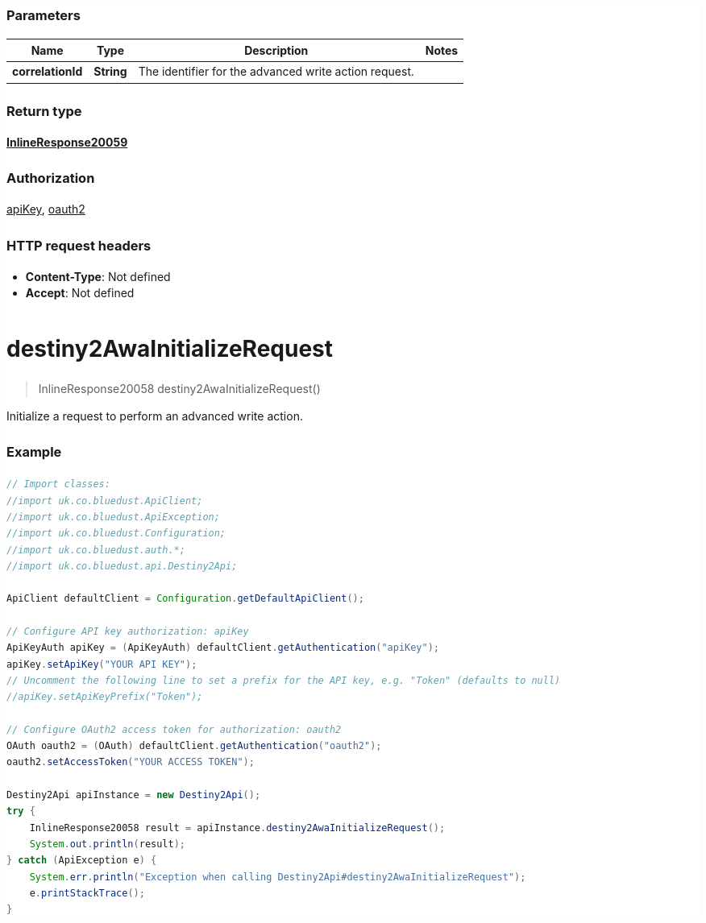 ### Parameters

Name | Type | Description  | Notes
------------- | ------------- | ------------- | -------------
 **correlationId** | **String**| The identifier for the advanced write action request. |

### Return type

[**InlineResponse20059**](InlineResponse20059.md)

### Authorization

[apiKey](../README.md#apiKey), [oauth2](../README.md#oauth2)

### HTTP request headers

 - **Content-Type**: Not defined
 - **Accept**: Not defined

<a name="destiny2AwaInitializeRequest"></a>
# **destiny2AwaInitializeRequest**
> InlineResponse20058 destiny2AwaInitializeRequest()



Initialize a request to perform an advanced write action.

### Example
```java
// Import classes:
//import uk.co.bluedust.ApiClient;
//import uk.co.bluedust.ApiException;
//import uk.co.bluedust.Configuration;
//import uk.co.bluedust.auth.*;
//import uk.co.bluedust.api.Destiny2Api;

ApiClient defaultClient = Configuration.getDefaultApiClient();

// Configure API key authorization: apiKey
ApiKeyAuth apiKey = (ApiKeyAuth) defaultClient.getAuthentication("apiKey");
apiKey.setApiKey("YOUR API KEY");
// Uncomment the following line to set a prefix for the API key, e.g. "Token" (defaults to null)
//apiKey.setApiKeyPrefix("Token");

// Configure OAuth2 access token for authorization: oauth2
OAuth oauth2 = (OAuth) defaultClient.getAuthentication("oauth2");
oauth2.setAccessToken("YOUR ACCESS TOKEN");

Destiny2Api apiInstance = new Destiny2Api();
try {
    InlineResponse20058 result = apiInstance.destiny2AwaInitializeRequest();
    System.out.println(result);
} catch (ApiException e) {
    System.err.println("Exception when calling Destiny2Api#destiny2AwaInitializeRequest");
    e.printStackTrace();
}
```
